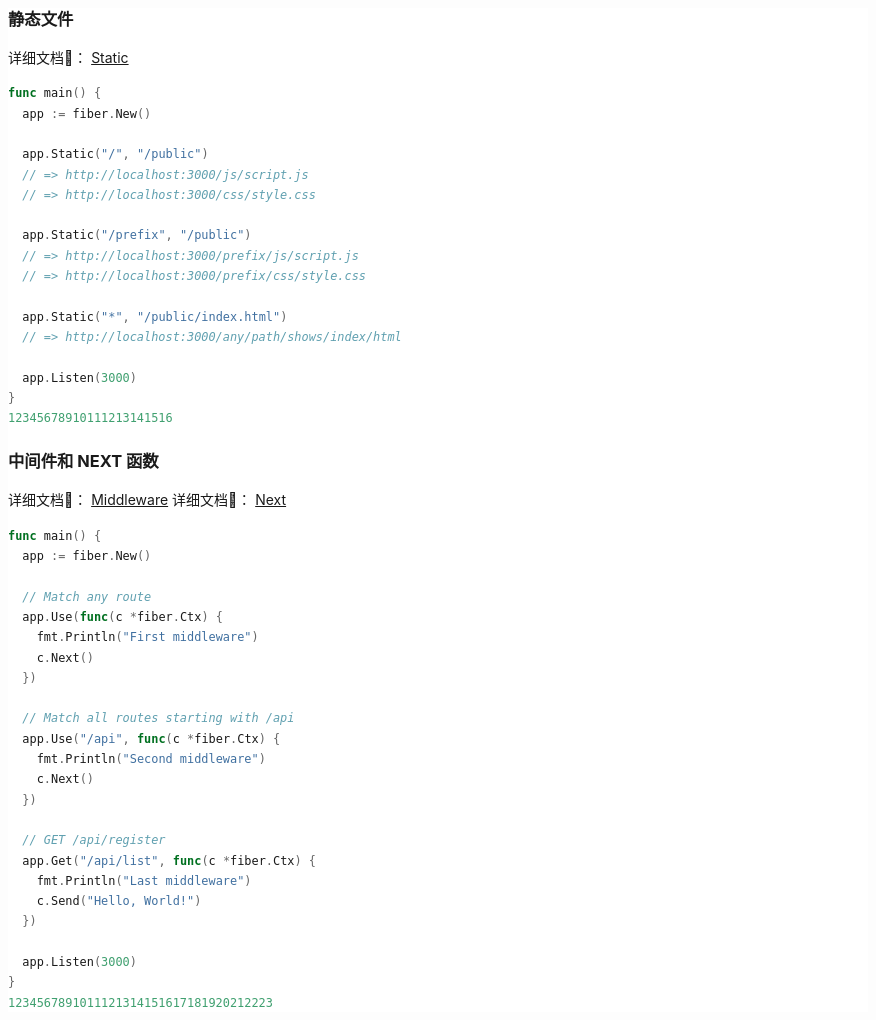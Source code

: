 ### 静态文件

详细文档📖： [Static](https://docs.gofiber.io/application#static)

```go
func main() {
  app := fiber.New()

  app.Static("/", "/public")
  // => http://localhost:3000/js/script.js
  // => http://localhost:3000/css/style.css

  app.Static("/prefix", "/public")
  // => http://localhost:3000/prefix/js/script.js
  // => http://localhost:3000/prefix/css/style.css

  app.Static("*", "/public/index.html")
  // => http://localhost:3000/any/path/shows/index/html

  app.Listen(3000)
}
12345678910111213141516
```

### 中间件和 NEXT 函数

详细文档📖： [Middleware](https://docs.gofiber.io/routing#middleware)
详细文档📖： [Next](https://docs.gofiber.io/context#next)

```go
func main() {
  app := fiber.New()

  // Match any route
  app.Use(func(c *fiber.Ctx) {
    fmt.Println("First middleware")
    c.Next()
  })

  // Match all routes starting with /api
  app.Use("/api", func(c *fiber.Ctx) {
    fmt.Println("Second middleware")
    c.Next()
  })

  // GET /api/register
  app.Get("/api/list", func(c *fiber.Ctx) {
    fmt.Println("Last middleware")
    c.Send("Hello, World!")
  })

  app.Listen(3000)
}
1234567891011121314151617181920212223
```
